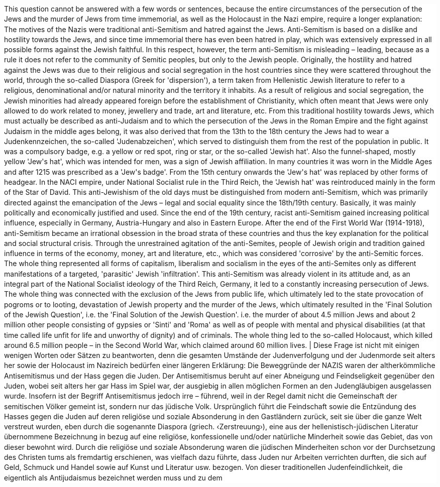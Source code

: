 This question cannot be answered with a few words or sentences, because the entire circumstances of the persecution of the Jews and the murder of Jews from time immemorial, as well as the Holocaust in the Nazi empire, require a longer explanation: The motives of the Nazis were traditional anti-Semitism and hatred against the Jews. Anti-Semitism is based on a dislike and hostility towards the Jews, and since time immemorial there has even been hatred in play, which was extensively expressed in all possible forms against the Jewish faithful. In this respect, however, the term anti-Semitism is misleading – leading, because as a rule it does not refer to the community of Semitic peoples, but only to the Jewish people. Originally, the hostility and hatred against the Jews was due to their religious and social segregation in the host countries since they were scattered throughout the world, through the so-called Diaspora (Greek for 'dispersion'), a term taken from Hellenistic Jewish literature to refer to a religious, denominational and/or natural minority and the territory it inhabits. As a result of religious and social segregation, the Jewish minorities had already appeared foreign before the establishment of Christianity, which often meant that Jews were only allowed to do work related to money, jewellery and trade, art and literature, etc. From this traditional hostility towards Jews, which must actually be described as anti-Judaism and to which the persecution of the Jews in the Roman Empire and the fight against Judaism in the middle ages belong, it was also derived that from the 13th to the 18th century the Jews had to wear a Judenkennzeichen, the so-called 'Judenabzeichen', which served to distinguish them from the rest of the population in public. It was a compulsory badge, e.g. a yellow or red spot, ring or star, or the so-called 'Jewish hat'. Also the funnel-shaped, mostly yellow 'Jew's hat', which was intended for men, was a sign of Jewish affiliation. In many countries it was worn in the Middle Ages and after 1215 was prescribed as a 'Jew's badge'. From the 15th century onwards the 'Jew's hat' was replaced by other forms of headgear. In the NACI empire, under National Socialist rule in the Third Reich, the 'Jewish hat' was reintroduced mainly in the form of the Star of David. This anti-Jewishism of the old days must be distinguished from modern anti-Semitism, which was primarily directed against the emancipation of the Jews – legal and social equality since the 18th/19th century. Basically, it was mainly politically and economically justified and used. Since the end of the 19th century, racist anti-Semitism gained increasing political influence, especially in Germany, Austria-Hungary and also in Eastern Europe. After the end of the First World War (1914-1918), anti-Semitism became an irrational obsession in the broad strata of these countries and thus the key explanation for the political and social structural crisis. Through the unrestrained agitation of the anti-Semites, people of Jewish origin and tradition gained influence in terms of the economy, money, art and literature, etc., which was considered 'corrosive' by the anti-Semitic forces. The whole thing represented all forms of capitalism, liberalism and socialism in the eyes of the anti-Semites only as different manifestations of a targeted, 'parasitic' Jewish 'infiltration'. This anti-Semitism was already violent in its attitude and, as an integral part of the National Socialist ideology of the Third Reich, Germany, it led to a constantly increasing persecution of Jews. The whole thing was connected with the exclusion of the Jews from public life, which ultimately led to the state provocation of pogroms or to looting, devastation of Jewish property and the murder of the Jews, which ultimately resulted in the 'Final Solution of the Jewish Question', i.e. the 'Final Solution of the Jewish Question'. i.e. the murder of about 4.5 million Jews and about 2 million other people consisting of gypsies or 'Sinti' and 'Roma' as well as of people with mental and physical disabilities (at that time called life unfit for life and unworthy of dignity) and of criminals. The whole thing led to the so-called Holocaust, which killed around 6.5 million people – in the Second World War, which claimed around 60 million lives.  | Diese Frage ist nicht mit einigen wenigen Worten oder Sätzen zu beantworten, denn die gesamten Umstände der Judenverfolgung und der Judenmorde seit alters her sowie der Holocaust im Nazireich bedürfen einer längeren Erklärung: Die Beweggründe der NAZIS waren der altherkömmliche Antisemitismus und der Hass gegen die Juden. Der Antisemitismus beruht auf einer Abneigung und Feindseligkeit gegenüber den Juden, wobei seit alters her gar Hass im Spiel war, der ausgiebig in allen möglichen Formen an den Judengläubigen ausgelassen wurde. Insofern ist der Begriff Antisemitismus jedoch irre – führend, weil in der Regel damit nicht die Gemeinschaft der semitischen Völker gemeint ist, sondern nur das jüdische Volk. Ursprünglich führt die Feindschaft sowie die Entzündung des Hasses gegen die Juden auf deren religiöse und soziale Absonderung in den Gastländern zurück, seit sie über die ganze Welt verstreut wurden, eben durch die sogenannte Diaspora (griech. ‹Zerstreuung›), eine aus der hellenistisch-jüdischen Literatur übernommene Bezeichnung in bezug auf eine religiöse, konfessionelle und/oder natürliche Minderheit sowie das Gebiet, das von dieser bewohnt wird. Durch die religiöse und soziale Absonderung waren die jüdischen Minderheiten schon vor der Durchsetzung des Christen tums als fremdartig erschienen, was vielfach dazu führte, dass Juden nur Arbeiten verrichten durften, die sich auf Geld, Schmuck und Handel sowie auf Kunst und Literatur usw. bezogen. Von dieser traditionellen Judenfeindlichkeit, die eigentlich als Antijudaismus bezeichnet werden muss und zu dem